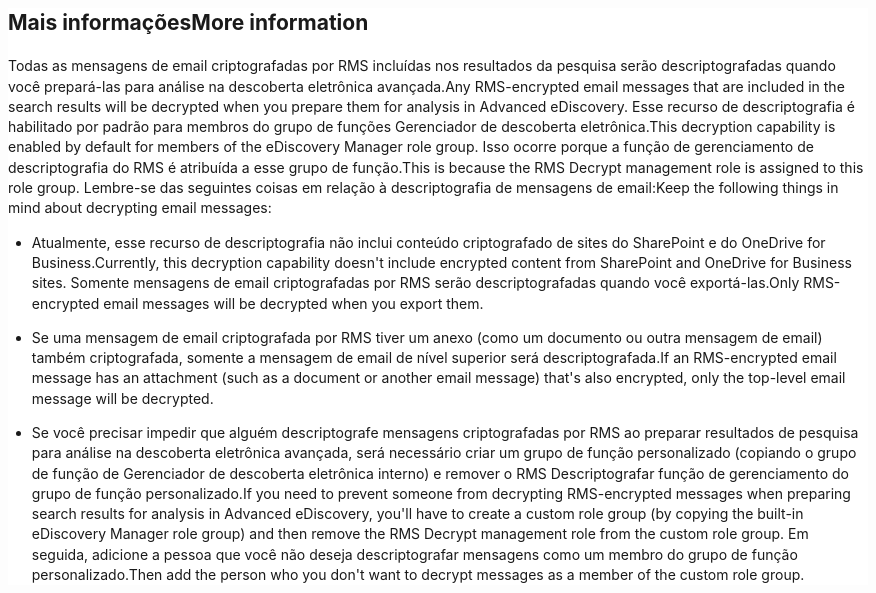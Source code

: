 ## <a name="more-information"></a><span data-ttu-id="cb9e7-177">Mais informações</span><span class="sxs-lookup"><span data-stu-id="cb9e7-177">More information</span></span>

<span data-ttu-id="cb9e7-178">Todas as mensagens de email criptografadas por RMS incluídas nos resultados da pesquisa serão descriptografadas quando você prepará-las para análise na descoberta eletrônica avançada.</span><span class="sxs-lookup"><span data-stu-id="cb9e7-178">Any RMS-encrypted email messages that are included in the search results will be decrypted when you prepare them for analysis in Advanced eDiscovery.</span></span> <span data-ttu-id="cb9e7-179">Esse recurso de descriptografia é habilitado por padrão para membros do grupo de funções Gerenciador de descoberta eletrônica.</span><span class="sxs-lookup"><span data-stu-id="cb9e7-179">This decryption capability is enabled by default for members of the eDiscovery Manager role group.</span></span> <span data-ttu-id="cb9e7-180">Isso ocorre porque a função de gerenciamento de descriptografia do RMS é atribuída a esse grupo de função.</span><span class="sxs-lookup"><span data-stu-id="cb9e7-180">This is because the RMS Decrypt management role is assigned to this role group.</span></span> <span data-ttu-id="cb9e7-181">Lembre-se das seguintes coisas em relação à descriptografia de mensagens de email:</span><span class="sxs-lookup"><span data-stu-id="cb9e7-181">Keep the following things in mind about decrypting email messages:</span></span>
  
- <span data-ttu-id="cb9e7-182">Atualmente, esse recurso de descriptografia não inclui conteúdo criptografado de sites do SharePoint e do OneDrive for Business.</span><span class="sxs-lookup"><span data-stu-id="cb9e7-182">Currently, this decryption capability doesn't include encrypted content from SharePoint and OneDrive for Business sites.</span></span> <span data-ttu-id="cb9e7-183">Somente mensagens de email criptografadas por RMS serão descriptografadas quando você exportá-las.</span><span class="sxs-lookup"><span data-stu-id="cb9e7-183">Only RMS-encrypted email messages will be decrypted when you export them.</span></span>
    
- <span data-ttu-id="cb9e7-184">Se uma mensagem de email criptografada por RMS tiver um anexo (como um documento ou outra mensagem de email) também criptografada, somente a mensagem de email de nível superior será descriptografada.</span><span class="sxs-lookup"><span data-stu-id="cb9e7-184">If an RMS-encrypted email message has an attachment (such as a document or another email message) that's also encrypted, only the top-level email message will be decrypted.</span></span>
    
- <span data-ttu-id="cb9e7-185">Se você precisar impedir que alguém descriptografe mensagens criptografadas por RMS ao preparar resultados de pesquisa para análise na descoberta eletrônica avançada, será necessário criar um grupo de função personalizado (copiando o grupo de função de Gerenciador de descoberta eletrônica interno) e remover o RMS Descriptografar função de gerenciamento do grupo de função personalizado.</span><span class="sxs-lookup"><span data-stu-id="cb9e7-185">If you need to prevent someone from decrypting RMS-encrypted messages when preparing search results for analysis in Advanced eDiscovery, you'll have to create a custom role group (by copying the built-in eDiscovery Manager role group) and then remove the RMS Decrypt management role from the custom role group.</span></span> <span data-ttu-id="cb9e7-186">Em seguida, adicione a pessoa que você não deseja descriptografar mensagens como um membro do grupo de função personalizado.</span><span class="sxs-lookup"><span data-stu-id="cb9e7-186">Then add the person who you don't want to decrypt messages as a member of the custom role group.</span></span>

